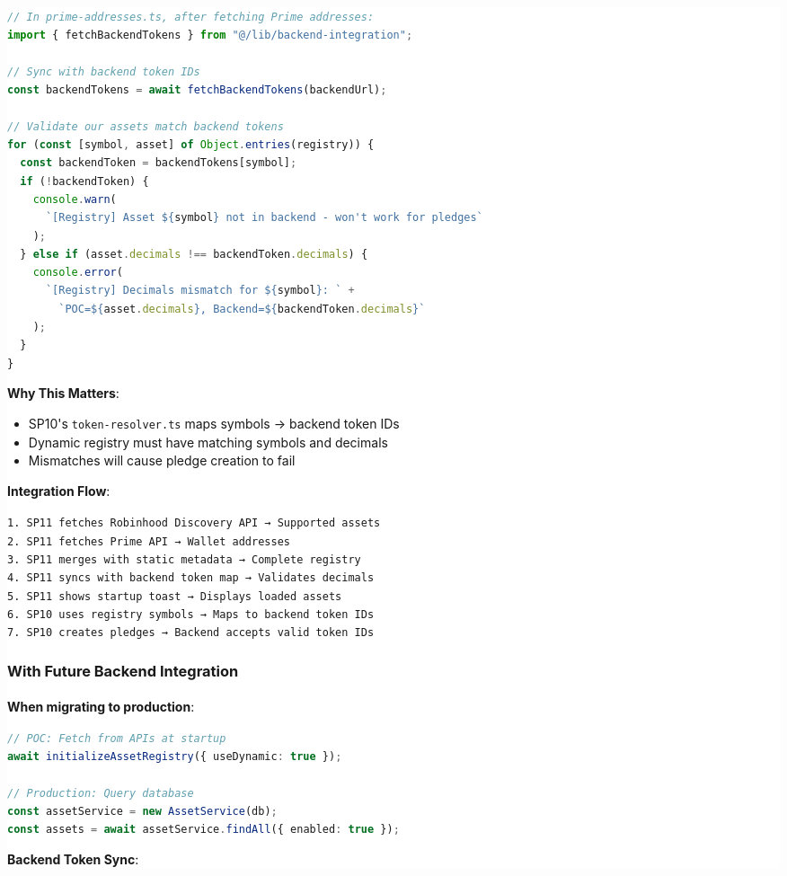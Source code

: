 ```typescript
// In prime-addresses.ts, after fetching Prime addresses:
import { fetchBackendTokens } from "@/lib/backend-integration";

// Sync with backend token IDs
const backendTokens = await fetchBackendTokens(backendUrl);

// Validate our assets match backend tokens
for (const [symbol, asset] of Object.entries(registry)) {
  const backendToken = backendTokens[symbol];
  if (!backendToken) {
    console.warn(
      `[Registry] Asset ${symbol} not in backend - won't work for pledges`
    );
  } else if (asset.decimals !== backendToken.decimals) {
    console.error(
      `[Registry] Decimals mismatch for ${symbol}: ` +
        `POC=${asset.decimals}, Backend=${backendToken.decimals}`
    );
  }
}
```

**Why This Matters**:

- SP10's `token-resolver.ts` maps symbols → backend token IDs
- Dynamic registry must have matching symbols and decimals
- Mismatches will cause pledge creation to fail

**Integration Flow**:

```
1. SP11 fetches Robinhood Discovery API → Supported assets
2. SP11 fetches Prime API → Wallet addresses
3. SP11 merges with static metadata → Complete registry
4. SP11 syncs with backend token map → Validates decimals
5. SP11 shows startup toast → Displays loaded assets
6. SP10 uses registry symbols → Maps to backend token IDs
7. SP10 creates pledges → Backend accepts valid token IDs
```

### With Future Backend Integration

**When migrating to production**:

```typescript
// POC: Fetch from APIs at startup
await initializeAssetRegistry({ useDynamic: true });

// Production: Query database
const assetService = new AssetService(db);
const assets = await assetService.findAll({ enabled: true });
```

**Backend Token Sync**:
